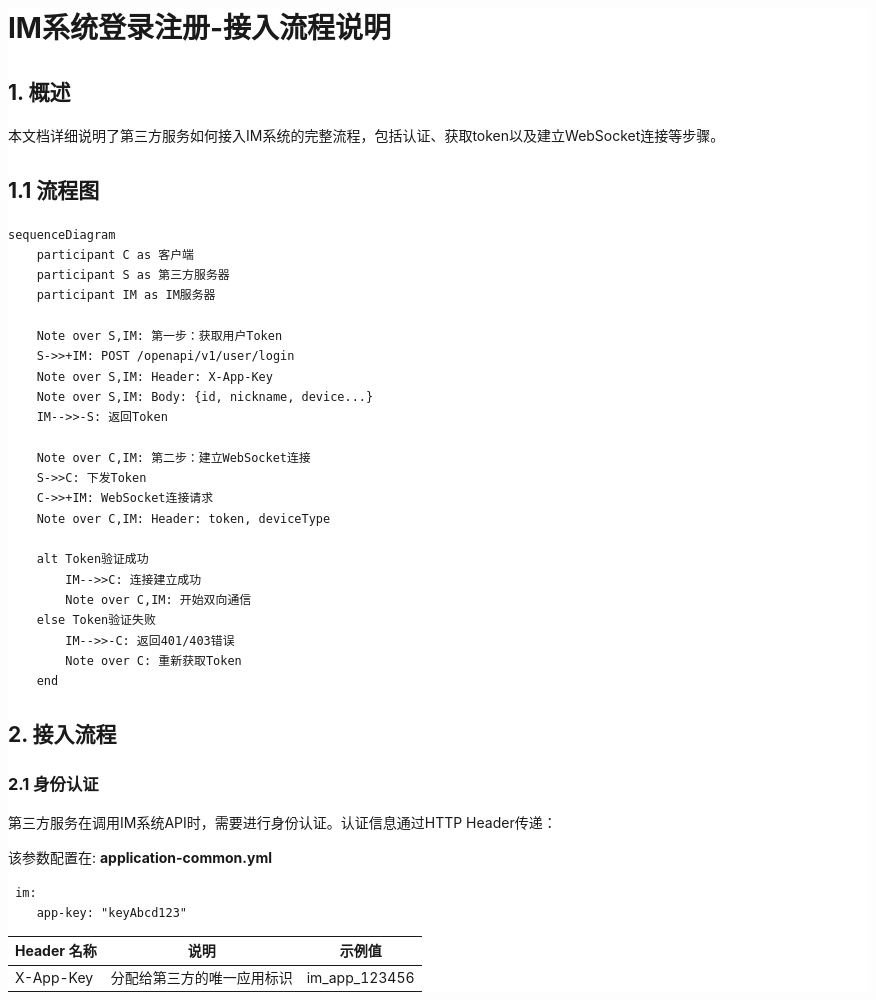 # IM系统登录注册-接入流程说明

## 1. 概述

本文档详细说明了第三方服务如何接入IM系统的完整流程，包括认证、获取token以及建立WebSocket连接等步骤。

## 1.1 流程图

```mermaid
sequenceDiagram
    participant C as 客户端
    participant S as 第三方服务器
    participant IM as IM服务器
    
    Note over S,IM: 第一步：获取用户Token
    S->>+IM: POST /openapi/v1/user/login
    Note over S,IM: Header: X-App-Key
    Note over S,IM: Body: {id, nickname, device...}
    IM-->>-S: 返回Token
    
    Note over C,IM: 第二步：建立WebSocket连接
    S->>C: 下发Token
    C->>+IM: WebSocket连接请求
    Note over C,IM: Header: token, deviceType
    
    alt Token验证成功
        IM-->>C: 连接建立成功
        Note over C,IM: 开始双向通信
    else Token验证失败
        IM-->>-C: 返回401/403错误
        Note over C: 重新获取Token
    end
```

## 2. 接入流程

### 2.1 身份认证

第三方服务在调用IM系统API时，需要进行身份认证。认证信息通过HTTP Header传递：

该参数配置在: **application-common.yml**

```im:
 im:
 	app-key: "keyAbcd123" 
```

| Header 名称 | 说明 | 示例值 |
|------------|------|--------|
| X-App-Key | 分配给第三方的唯一应用标识 | im_app_123456 |
